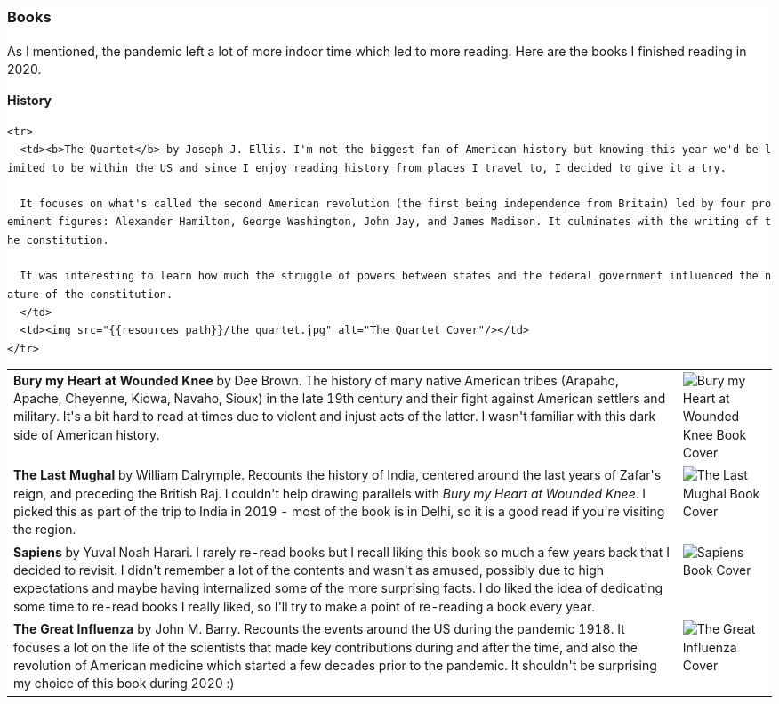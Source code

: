 ### Books

As I mentioned, the pandemic left a lot of more indoor time which led to more reading. Here are the books I finished reading in 2020.

**History**

<table class="books-table">
  <tbody>
    <tr>
      <td><b>Bury my Heart at Wounded Knee</b> by Dee Brown. The history of many native American tribes (Arapaho, Apache, Cheyenne, Kiowa, Navaho, Sioux) in the late 19th century and their fight against American settlers and military. It's a bit hard to read at times due to violent and injust acts of the latter. I wasn't familiar with this dark side of American history.</td>
      <td><img src="{{resources_path}}/bury_my_heart.jpg" alt="Bury my Heart at Wounded Knee Book Cover"/></td>
    </tr>
    <tr>
      <td><b>The Last Mughal</b> by William Dalrymple. Recounts the history of India, centered around the last years of Zafar's reign, and preceding the British Raj. I couldn't help drawing parallels with <i>Bury my Heart at Wounded Knee</i>. I picked this as part of the trip to India in 2019 - most of the book is in Delhi, so it is a good read if you're visiting the region.</td>
      <td><img src="{{resources_path}}/last_mughal.jpg" alt="The Last Mughal Book Cover"/></td>
    </tr>
    <tr>
      <td><b>Sapiens</b> by Yuval Noah Harari. I rarely re-read books but I recall liking this book so much a few years back that I decided to revisit. I didn't remember a lot of the contents and wasn't as amused, possibly due to high expectations and maybe having internalized some of the more surprising facts. I do liked the idea of dedicating some time to re-read books I really liked, so I'll try to make a point of re-reading a book every year.</td>
      <td><img src="{{resources_path}}/sapiens.jpg" alt="Sapiens Book Cover"/></td>
    </tr>
    <tr>
      <td><b>The Great Influenza</b> by John M. Barry. Recounts the events around the US during the pandemic 1918. It focuses a lot on the life of the scientists that made key contributions during and after the time, and also the revolution of American medicine which started a few decades prior to the pandemic. It shouldn't be surprising my choice of this book during 2020 :)</td>
      <td><img src="{{resources_path}}/the_great_influenza.jpg" alt="The Great Influenza Cover"/></td>
    </tr>

    <tr>
      <td><b>The Quartet</b> by Joseph J. Ellis. I'm not the biggest fan of American history but knowing this year we'd be limited to be within the US and since I enjoy reading history from places I travel to, I decided to give it a try.

      It focuses on what's called the second American revolution (the first being independence from Britain) led by four proeminent figures: Alexander Hamilton, George Washington, John Jay, and James Madison. It culminates with the writing of the constitution.

      It was interesting to learn how much the struggle of powers between states and the federal government influenced the nature of the constitution.
      </td>
      <td><img src="{{resources_path}}/the_quartet.jpg" alt="The Quartet Cover"/></td>
    </tr>
